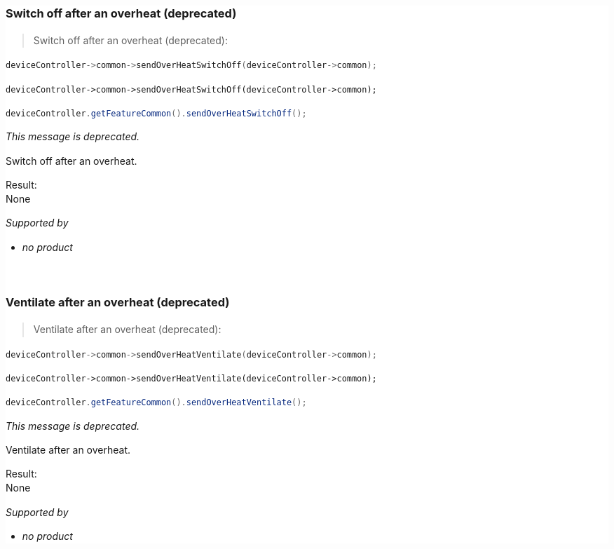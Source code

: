 ### <a name="common-OverHeat-SwitchOff">Switch off after an overheat (deprecated)</a><br/>
> Switch off after an overheat (deprecated):

```c
deviceController->common->sendOverHeatSwitchOff(deviceController->common);
```

```objective_c
deviceController->common->sendOverHeatSwitchOff(deviceController->common);
```

```java
deviceController.getFeatureCommon().sendOverHeatSwitchOff();
```

*This message is deprecated.*<br/>

Switch off after an overheat.<br/>




Result:<br/>
None<br/>


*Supported by <br/>*

- *no product*<br/>


<br/>


### <a name="common-OverHeat-Ventilate">Ventilate after an overheat (deprecated)</a><br/>
> Ventilate after an overheat (deprecated):

```c
deviceController->common->sendOverHeatVentilate(deviceController->common);
```

```objective_c
deviceController->common->sendOverHeatVentilate(deviceController->common);
```

```java
deviceController.getFeatureCommon().sendOverHeatVentilate();
```

*This message is deprecated.*<br/>

Ventilate after an overheat.<br/>




Result:<br/>
None<br/>


*Supported by <br/>*

- *no product*<br/>
